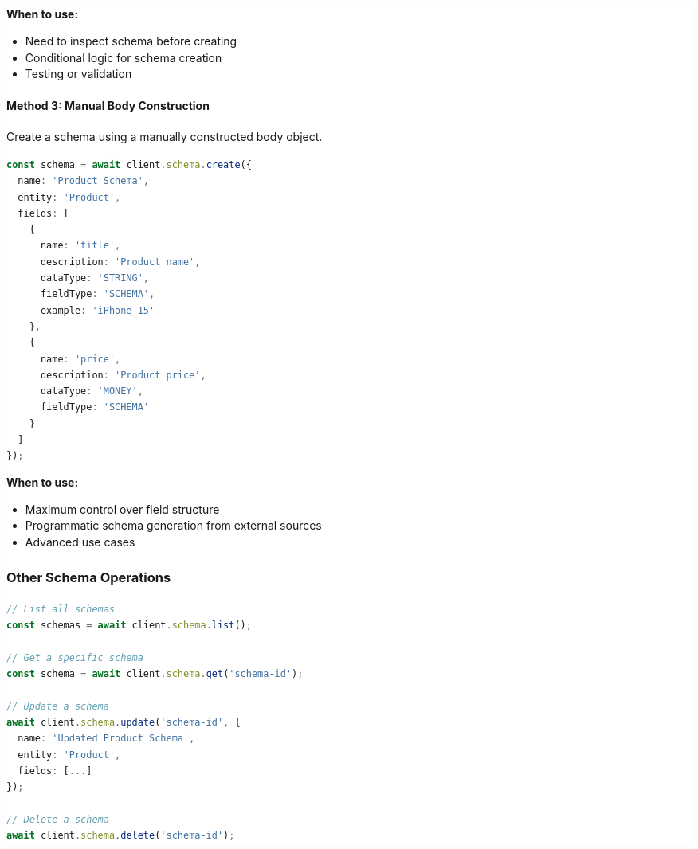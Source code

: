 **When to use:**
- Need to inspect schema before creating
- Conditional logic for schema creation
- Testing or validation

#### Method 3: Manual Body Construction

Create a schema using a manually constructed body object.

```typescript
const schema = await client.schema.create({
  name: 'Product Schema',
  entity: 'Product',
  fields: [
    {
      name: 'title',
      description: 'Product name',
      dataType: 'STRING',
      fieldType: 'SCHEMA',
      example: 'iPhone 15'
    },
    {
      name: 'price',
      description: 'Product price',
      dataType: 'MONEY',
      fieldType: 'SCHEMA'
    }
  ]
});
```

**When to use:**
- Maximum control over field structure
- Programmatic schema generation from external sources
- Advanced use cases

### Other Schema Operations

```typescript
// List all schemas
const schemas = await client.schema.list();

// Get a specific schema
const schema = await client.schema.get('schema-id');

// Update a schema
await client.schema.update('schema-id', {
  name: 'Updated Product Schema',
  entity: 'Product',
  fields: [...]
});

// Delete a schema
await client.schema.delete('schema-id');
```
